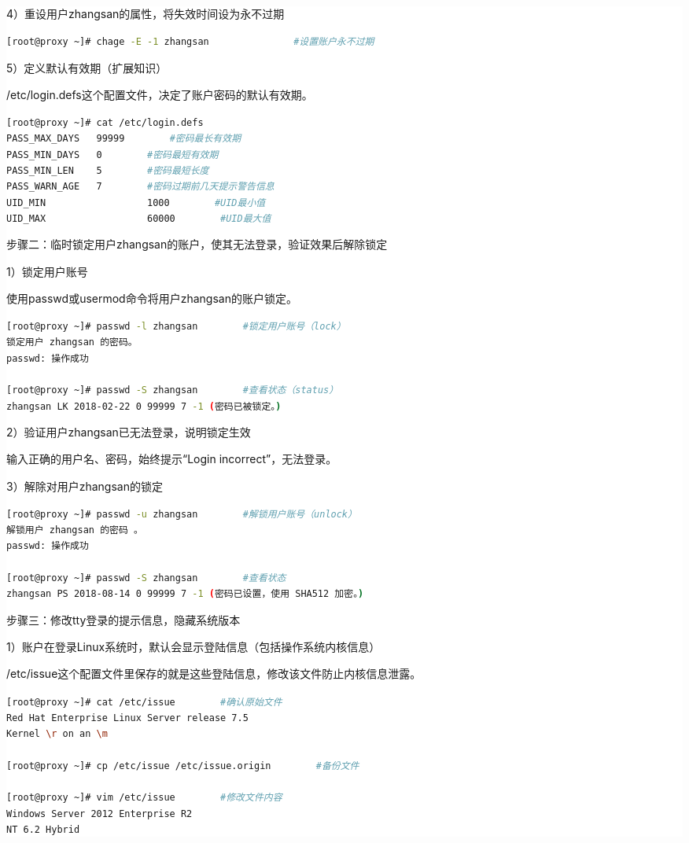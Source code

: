 4）重设用户zhangsan的属性，将失效时间设为永不过期

```bash
[root@proxy ~]# chage -E -1 zhangsan               #设置账户永不过期
```

5）定义默认有效期（扩展知识）

/etc/login.defs这个配置文件，决定了账户密码的默认有效期。

```bash
[root@proxy ~]# cat /etc/login.defs
PASS_MAX_DAYS	99999        #密码最长有效期
PASS_MIN_DAYS	0        #密码最短有效期
PASS_MIN_LEN	5        #密码最短长度
PASS_WARN_AGE	7        #密码过期前几天提示警告信息
UID_MIN                  1000        #UID最小值
UID_MAX                  60000        #UID最大值
```

步骤二：临时锁定用户zhangsan的账户，使其无法登录，验证效果后解除锁定

1）锁定用户账号

使用passwd或usermod命令将用户zhangsan的账户锁定。

```bash
[root@proxy ~]# passwd -l zhangsan        #锁定用户账号（lock）
锁定用户 zhangsan 的密码。
passwd: 操作成功

[root@proxy ~]# passwd -S zhangsan        #查看状态（status）
zhangsan LK 2018-02-22 0 99999 7 -1 (密码已被锁定。)
```

2）验证用户zhangsan已无法登录，说明锁定生效

输入正确的用户名、密码，始终提示“Login incorrect”，无法登录。

3）解除对用户zhangsan的锁定

```bash
[root@proxy ~]# passwd -u zhangsan        #解锁用户账号（unlock）
解锁用户 zhangsan 的密码 。
passwd: 操作成功

[root@proxy ~]# passwd -S zhangsan        #查看状态
zhangsan PS 2018-08-14 0 99999 7 -1 (密码已设置，使用 SHA512 加密。)
```

步骤三：修改tty登录的提示信息，隐藏系统版本

1）账户在登录Linux系统时，默认会显示登陆信息（包括操作系统内核信息）

/etc/issue这个配置文件里保存的就是这些登陆信息，修改该文件防止内核信息泄露。

```bash
[root@proxy ~]# cat /etc/issue        #确认原始文件
Red Hat Enterprise Linux Server release 7.5
Kernel \r on an \m

[root@proxy ~]# cp /etc/issue /etc/issue.origin        #备份文件

[root@proxy ~]# vim /etc/issue        #修改文件内容
Windows Server 2012 Enterprise R2
NT 6.2 Hybrid
```
